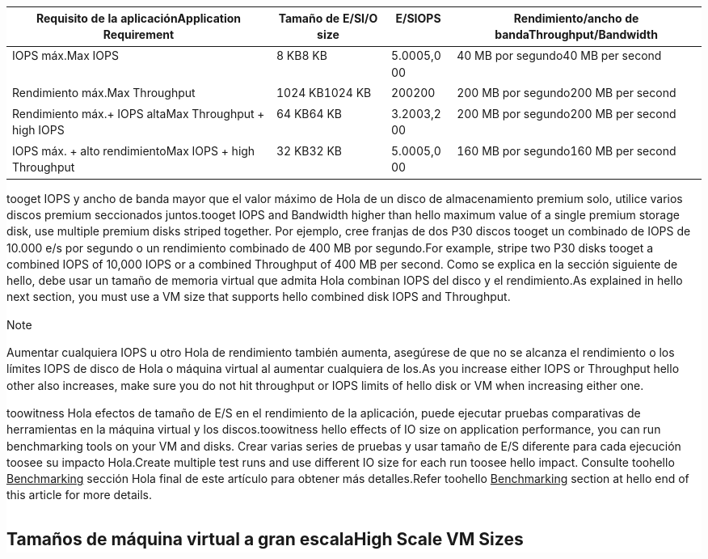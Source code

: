 | <span data-ttu-id="72463-367">Requisito de la aplicación</span><span class="sxs-lookup"><span data-stu-id="72463-367">Application Requirement</span></span> | <span data-ttu-id="72463-368">Tamaño de E/S</span><span class="sxs-lookup"><span data-stu-id="72463-368">I/O size</span></span> | <span data-ttu-id="72463-369">E/S</span><span class="sxs-lookup"><span data-stu-id="72463-369">IOPS</span></span> | <span data-ttu-id="72463-370">Rendimiento/ancho de banda</span><span class="sxs-lookup"><span data-stu-id="72463-370">Throughput/Bandwidth</span></span> |
| --- | --- | --- | --- |
| <span data-ttu-id="72463-371">IOPS máx.</span><span class="sxs-lookup"><span data-stu-id="72463-371">Max IOPS</span></span> |<span data-ttu-id="72463-372">8 KB</span><span class="sxs-lookup"><span data-stu-id="72463-372">8 KB</span></span> |<span data-ttu-id="72463-373">5.000</span><span class="sxs-lookup"><span data-stu-id="72463-373">5,000</span></span> |<span data-ttu-id="72463-374">40 MB por segundo</span><span class="sxs-lookup"><span data-stu-id="72463-374">40 MB per second</span></span> |
| <span data-ttu-id="72463-375">Rendimiento máx.</span><span class="sxs-lookup"><span data-stu-id="72463-375">Max Throughput</span></span> |<span data-ttu-id="72463-376">1024 KB</span><span class="sxs-lookup"><span data-stu-id="72463-376">1024 KB</span></span> |<span data-ttu-id="72463-377">200</span><span class="sxs-lookup"><span data-stu-id="72463-377">200</span></span> |<span data-ttu-id="72463-378">200 MB por segundo</span><span class="sxs-lookup"><span data-stu-id="72463-378">200 MB per second</span></span> |
| <span data-ttu-id="72463-379">Rendimiento máx.+ IOPS alta</span><span class="sxs-lookup"><span data-stu-id="72463-379">Max Throughput + high IOPS</span></span> |<span data-ttu-id="72463-380">64 KB</span><span class="sxs-lookup"><span data-stu-id="72463-380">64 KB</span></span> |<span data-ttu-id="72463-381">3.200</span><span class="sxs-lookup"><span data-stu-id="72463-381">3,200</span></span> |<span data-ttu-id="72463-382">200 MB por segundo</span><span class="sxs-lookup"><span data-stu-id="72463-382">200 MB per second</span></span> |
| <span data-ttu-id="72463-383">IOPS máx. + alto rendimiento</span><span class="sxs-lookup"><span data-stu-id="72463-383">Max IOPS + high Throughput</span></span> |<span data-ttu-id="72463-384">32 KB</span><span class="sxs-lookup"><span data-stu-id="72463-384">32 KB</span></span> |<span data-ttu-id="72463-385">5.000</span><span class="sxs-lookup"><span data-stu-id="72463-385">5,000</span></span> |<span data-ttu-id="72463-386">160 MB por segundo</span><span class="sxs-lookup"><span data-stu-id="72463-386">160 MB per second</span></span> |

<span data-ttu-id="72463-387">tooget IOPS y ancho de banda mayor que el valor máximo de Hola de un disco de almacenamiento premium solo, utilice varios discos premium seccionados juntos.</span><span class="sxs-lookup"><span data-stu-id="72463-387">tooget IOPS and Bandwidth higher than hello maximum value of a single premium storage disk, use multiple premium disks striped together.</span></span> <span data-ttu-id="72463-388">Por ejemplo, cree franjas de dos P30 discos tooget un combinado de IOPS de 10.000 e/s por segundo o un rendimiento combinado de 400 MB por segundo.</span><span class="sxs-lookup"><span data-stu-id="72463-388">For example, stripe two P30 disks tooget a combined IOPS of 10,000 IOPS or a combined Throughput of 400 MB per second.</span></span> <span data-ttu-id="72463-389">Como se explica en la sección siguiente de hello, debe usar un tamaño de memoria virtual que admita Hola combinan IOPS del disco y el rendimiento.</span><span class="sxs-lookup"><span data-stu-id="72463-389">As explained in hello next section, you must use a VM size that supports hello combined disk IOPS and Throughput.</span></span>

> [!NOTE]
> <span data-ttu-id="72463-390">Aumentar cualquiera IOPS u otro Hola de rendimiento también aumenta, asegúrese de que no se alcanza el rendimiento o los límites IOPS de disco de Hola o máquina virtual al aumentar cualquiera de los.</span><span class="sxs-lookup"><span data-stu-id="72463-390">As you increase either IOPS or Throughput hello other also increases, make sure you do not hit throughput or IOPS limits of hello disk or VM when increasing either one.</span></span>
>
>

<span data-ttu-id="72463-391">toowitness Hola efectos de tamaño de E/S en el rendimiento de la aplicación, puede ejecutar pruebas comparativas de herramientas en la máquina virtual y los discos.</span><span class="sxs-lookup"><span data-stu-id="72463-391">toowitness hello effects of IO size on application performance, you can run benchmarking tools on your VM and disks.</span></span> <span data-ttu-id="72463-392">Crear varias series de pruebas y usar tamaño de E/S diferente para cada ejecución toosee su impacto Hola.</span><span class="sxs-lookup"><span data-stu-id="72463-392">Create multiple test runs and use different IO size for each run toosee hello impact.</span></span> <span data-ttu-id="72463-393">Consulte toohello [Benchmarking](#Benchmarking) sección Hola final de este artículo para obtener más detalles.</span><span class="sxs-lookup"><span data-stu-id="72463-393">Refer toohello [Benchmarking](#Benchmarking) section at hello end of this article for more details.</span></span>

## <a name="high-scale-vm-sizes"></a><span data-ttu-id="72463-394">Tamaños de máquina virtual a gran escala</span><span class="sxs-lookup"><span data-stu-id="72463-394">High Scale VM Sizes</span></span>